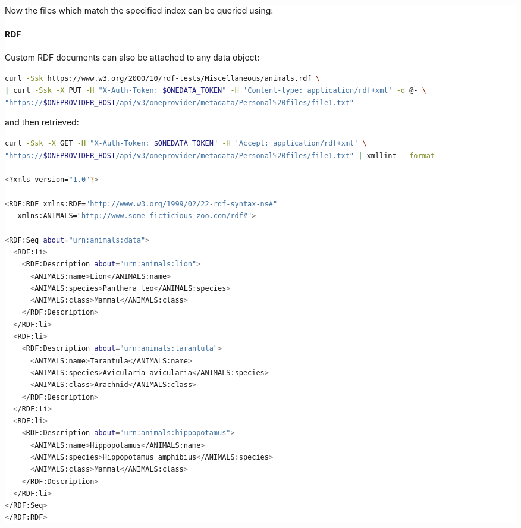 Now the files which match the specified index can be queried using:

#### RDF
Custom RDF documents can also be attached to any data object:
```bash
curl -Ssk https://www.w3.org/2000/10/rdf-tests/Miscellaneous/animals.rdf \
| curl -Ssk -X PUT -H "X-Auth-Token: $ONEDATA_TOKEN" -H 'Content-type: application/rdf+xml' -d @- \
"https://$ONEPROVIDER_HOST/api/v3/oneprovider/metadata/Personal%20files/file1.txt"
```

and then retrieved:
```bash
curl -Ssk -X GET -H "X-Auth-Token: $ONEDATA_TOKEN" -H 'Accept: application/rdf+xml' \
"https://$ONEPROVIDER_HOST/api/v3/oneprovider/metadata/Personal%20files/file1.txt" | xmllint --format -

<?xmls version="1.0"?>

<RDF:RDF xmlns:RDF="http://www.w3.org/1999/02/22-rdf-syntax-ns#"
   xmlns:ANIMALS="http://www.some-ficticious-zoo.com/rdf#">

<RDF:Seq about="urn:animals:data">
  <RDF:li>
    <RDF:Description about="urn:animals:lion">
      <ANIMALS:name>Lion</ANIMALS:name>
      <ANIMALS:species>Panthera leo</ANIMALS:species>
      <ANIMALS:class>Mammal</ANIMALS:class>
    </RDF:Description>
  </RDF:li>
  <RDF:li>
    <RDF:Description about="urn:animals:tarantula">
      <ANIMALS:name>Tarantula</ANIMALS:name>
      <ANIMALS:species>Avicularia avicularia</ANIMALS:species>
      <ANIMALS:class>Arachnid</ANIMALS:class>
    </RDF:Description>
  </RDF:li>
  <RDF:li>
    <RDF:Description about="urn:animals:hippopotamus">
      <ANIMALS:name>Hippopotamus</ANIMALS:name>
      <ANIMALS:species>Hippopotamus amphibius</ANIMALS:species>
      <ANIMALS:class>Mammal</ANIMALS:class>
    </RDF:Description>
  </RDF:li>
</RDF:Seq>
</RDF:RDF>
```